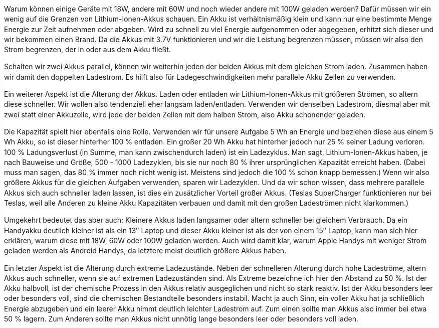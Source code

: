 Warum können einige Geräte mit 18W, andere mit 60W und noch wieder andere mit 100W geladen werden?
Dafür müssen wir ein wenig auf die Grenzen von Lithium-Ionen-Akkus schauen.
Ein Akku ist verhältnismäßig klein und kann nur eine bestimmte Menge Energie zur Zeit aufnehmen oder abgeben.
Wird zu schnell zu viel Energie aufgenommen oder abgegeben, erhitzt sich dieser und wir bekommen einen Brand.
Da die Akkus mit 3.7V funktionieren und wir die Leistung begrenzen müssen, müssen wir also den Strom begrenzen, der in oder aus dem Akku fließt.

Schalten wir zwei Akkus parallel, können wir weiterhin jeden der beiden Akkus mit dem gleichen Strom laden.
Zusammen haben wir damit den doppelten Ladestrom.
Es hilft also für Ladegeschwindigkeiten mehr parallele Akku Zellen zu verwenden.

Ein weiterer Aspekt ist die Alterung der Akkus.
Laden oder entladen wir Lithium-Ionen-Akkus mit größeren Strömen, so altern diese schneller.
Wir wollen also tendenziell eher langsam laden/entladen.
Verwenden wir denselben Ladestrom, diesmal aber mit zwei statt einer Akkuzelle, wird jede der beiden Zellen mit dem halben Strom, also Akku schonender geladen.

Die Kapazität spielt hier ebenfalls eine Rolle.
Verwenden wir für unsere Aufgabe 5 Wh an Energie und beziehen diese aus einem 5 Wh Akku, so ist dieser hinterher 100 % entladen.
Ein großer 20 Wh Akku hat hinterher jedoch nur 25 % seiner Ladung verloren.
100 % Ladungsverlust (in Summe, man kann zwischendurch laden) ist ein Ladezyklus.
Man sagt, Lithium-Ionen-Akkus haben, je nach Bauweise und Größe, 500 - 1000 Ladezyklen, bis sie nur noch 80 % ihrer ursprünglichen Kapazität erreicht haben.
(Dabei muss man sagen, das 80 % immer noch nicht wenig ist. Meistens sind jedoch die 100 % schon knapp bemessen.)
Wenn wir also größere Akkus für die gleichen Aufgaben verwenden, sparen wir Ladezyklen.
Und da wir schon wissen, dass mehrere parallele Akkus sich auch schneller laden lassen, ist dies ein zusätzlicher Vorteil großer Akkus.
(Teslas SuperCharger funktionieren nur bei Teslas, weil alle Anderen zu kleine Akku Kapazitäten verbauen und damit mit den großen Ladeströmen nicht klarkommen.)

Umgekehrt bedeutet das aber auch: Kleinere Akkus laden langsamer oder altern schneller bei gleichem Verbrauch.
Da ein Handyakku deutlich kleiner ist als ein 13″ Laptop und dieser Akku kleiner ist als der von einem 15″ Laptop, kann man sich hier erklären, warum diese mit 18W, 60W oder 100W geladen werden.
Auch wird damit klar, warum Apple Handys mit weniger Strom geladen werden als Android Handys, da letztere meist deutlich größere Akkus haben.

Ein letzter Aspekt ist die Alterung durch extreme Ladezustände.
Neben der schnelleren Alterung durch hohe Ladeströme, altern Akkus auch schneller, wenn sie auf extremen Ladezuständen sind.
Als Extreme bezeichne ich hier den Abstand zu 50 %.
Ist der Akku halbvoll, ist der chemische Prozess in den Akkus relativ ausgeglichen und nicht so stark reaktiv.
Ist der Akku besonders leer oder besonders voll, sind die chemischen Bestandteile besonders instabil.
Macht ja auch Sinn, ein voller Akku hat ja schließlich Energie abzugeben und ein leerer Akku nimmt deutlich leichter Ladestrom auf.
Zum einen sollte man Akkus also immer bei etwa 50 % lagern.
Zum Anderen sollte man Akkus nicht unnötig lange besonders leer oder besonders voll laden.
